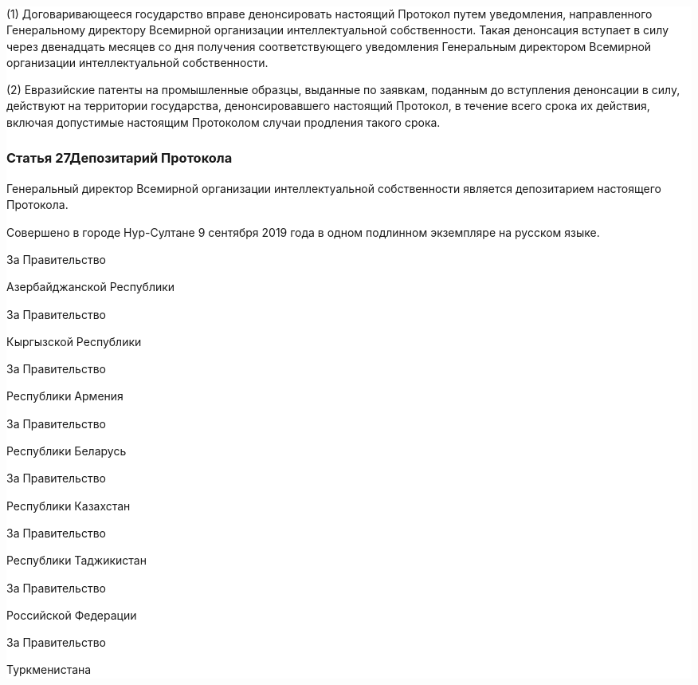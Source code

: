 (1) Договаривающееся государство вправе денонсировать настоящий Протокол путем уведомления, направленного Генеральному директору Всемирной организации интеллектуальной собственности. Такая денонсация вступает в силу через двенадцать месяцев со дня получения соответствующего уведомления Генеральным директором Всемирной организации интеллектуальной собственности.

(2) Евразийские патенты на промышленные образцы, выданные по заявкам, поданным до вступления денонсации в силу, действуют на территории государства, денонсировавшего настоящий Протокол, в течение всего срока их действия, включая допустимые настоящим Протоколом случаи продления такого срока.

### Статья 27Депозитарий Протокола

Генеральный директор Всемирной организации интеллектуальной собственности является депозитарием настоящего Протокола.

Совершено в городе Нур-Султане 9 сентября 2019 года в одном подлинном экземпляре на русском языке.

За Пра­ви­тель­ство

Азер­бай­джан­ской Рес­пуб­ли­ки

За Пра­ви­тель­ство

Кыр­гыз­ской Рес­пуб­ли­ки

За Пра­ви­тель­ство

Рес­пуб­ли­ки Ар­ме­ния

За Пра­ви­тель­ство

Рес­пуб­ли­ки Бе­ла­русь

За Пра­ви­тель­ство

Рес­пуб­ли­ки Ка­зах­стан

За Пра­ви­тель­ство

Рес­пуб­ли­ки Та­джи­ки­стан

За Пра­ви­тель­ство

Рос­сий­ской Фе­де­ра­ции

За Пра­ви­тель­ство

Турк­ме­ни­ста­на

